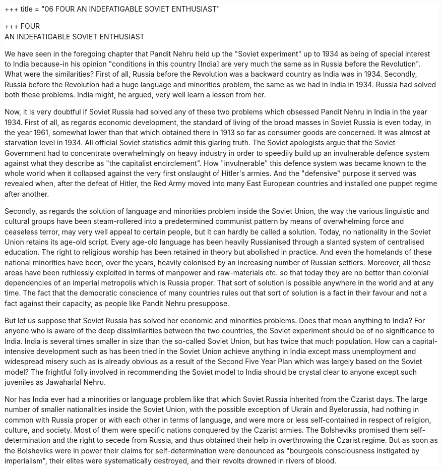 +++
title = "06  FOUR AN INDEFATIGABLE SOVIET ENTHUSIAST"

+++
FOUR  
AN INDEFATIGABLE SOVIET ENTHUSIAST

We have seen in the foregoing chapter that Pandit Nehru held up the "Soviet experiment" up to 1934 as being of special interest to India because-in his opinion "conditions in this country \[India\] are very much the same as in Russia before the Revolution". What were the similarities? First of all, Russia before the Revolution was a backward country as India was in 1934. Secondly, Russia before the Revolution had a huge language and minorities problem, the same as we had in India in 1934. Russia had solved both these problems. India might, he argued, very well learn a lesson from her.

Now, it is very doubtful if Soviet Russia had solved any of these two problems which obsessed Pandit Nehru in India in the year 1934. First of all, as regards economic development, the standard of living of the broad masses in Soviet Russia is even today, in the year 1961, somewhat lower than that which obtained there in 1913 so far as consumer goods are concerned. It was almost at starvation level in 1934. All official Soviet statistics admit this glaring truth. The Soviet apologists argue that the Soviet Government had to concentrate overwhelmingly on heavy industry in order to speedily build up an invulnerable defence system against what they describe as "the capitalist encirclement". How "invulnerable" this defence system was became known to the whole world when it collapsed against the very first onslaught of Hitler's armies. And the "defensive" purpose it served was revealed when, after the defeat of Hitler, the Red Army moved into many East European countries and installed one puppet regime after another.

Secondly, as regards the solution of language and minorities problem inside the Soviet Union, the way the various linguistic and cultural groups have been steam-rollered into a predetermined communist pattern by means of overwhelming force and ceaseless terror, may very well appeal to certain people, but it can hardly be called a solution. Today, no nationality in the Soviet Union retains its age-old script. Every age-old language has been heavily Russianised through a slanted system of centralised education. The right to religious worship has been retained in theory but abolished in practice. And even the homelands of these national minorities have been, over the years, heavily colonised by an increasing number of Russian settlers. Moreover, all these areas have been ruthlessly exploited in terms of manpower and raw-materials etc. so that today they are no better than colonial dependencies of an imperial metropolis which is Russia proper. That sort of solution is possible anywhere in the world and at any time. The fact that the democratic conscience of many countries rules out that sort of solution is a fact in their favour and not a fact against their capacity, as people like Pandit Nehru presuppose.

But let us suppose that Soviet Russia has solved her economic and minorities problems. Does that mean anything to India? For anyone who is aware of the deep dissimilarities between the two countries, the Soviet experiment should be of no significance to India. India is several times smaller in size than the so-called Soviet Union, but has twice that much population. How can a capital-intensive development such as has been tried in the Soviet Union achieve anything in India except mass unemployment and widespread misery such as is already obvious as a result of the Second Five Year Plan which was largely based on the Soviet model? The frightful folly involved in recommending the Soviet model to India should be crystal clear to anyone except such juveniles as Jawaharlal Nehru.

Nor has India ever had a minorities or language problem like that which Soviet Russia inherited from the Czarist days. The large number of smaller nationalities inside the Soviet Union, with the possible exception of Ukrain and Byelorussia, had nothing in common with Russia proper or with each other in terms of language, and were more or less self-contained in respect of religion, culture, and society. Most of them were specific nations conquered by the Czarist armies. The Bolsheviks promised them self-determination and the right to secede from Russia, and thus obtained their help in overthrowing the Czarist regime. But as soon as the Bolsheviks were in power their claims for self-determination were denounced as "bourgeois consciousness instigated by imperialism", their elites were systematically destroyed, and their revolts drowned in rivers of blood.
